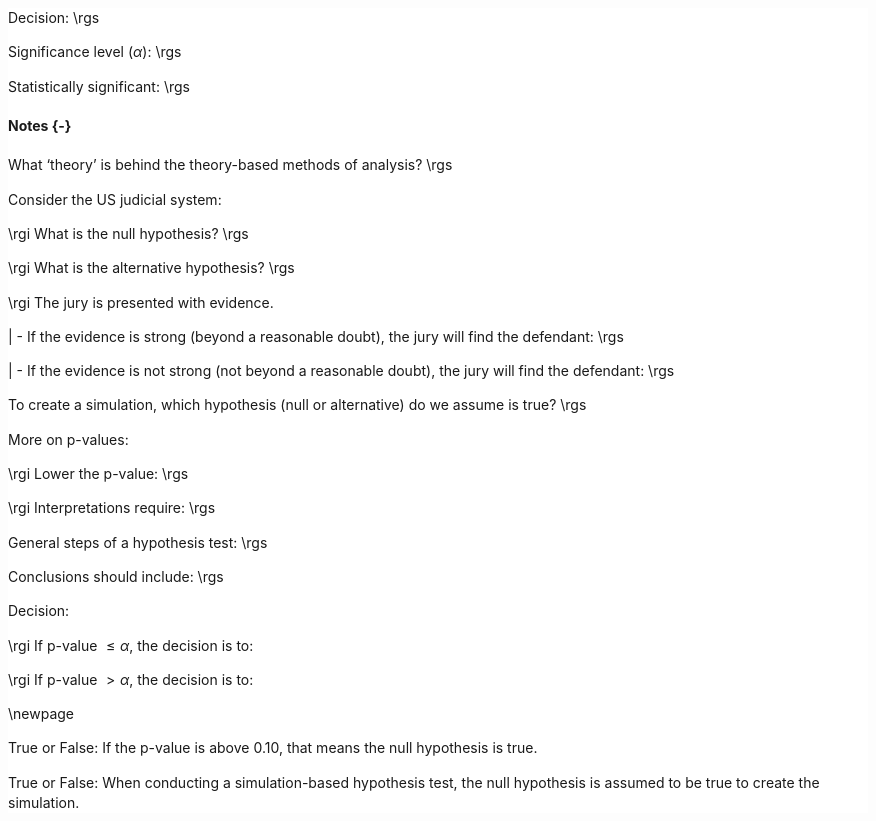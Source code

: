 Decision: 
\rgs

Significance level ($\alpha$): 
\rgs 

Statistically significant: 
\rgs

#### Notes {-}

What ‘theory’ is behind the theory-based methods of analysis?
\rgs

Consider the US judicial system:

\rgi What is the null hypothesis?
\rgs

\rgi What is the alternative hypothesis?
\rgs

\rgi The jury is presented with evidence.

|          - If the evidence is strong (beyond a reasonable doubt), the jury will find the defendant: 
\rgs

|          - If the evidence is not strong (not beyond a reasonable doubt), the jury will find the defendant: 
\rgs

To create a simulation, which hypothesis (null or alternative) do we assume is true? 
\rgs

More on p-values: 

\rgi Lower the p-value: 
\rgs

\rgi Interpretations require: 
\rgs

General steps of a hypothesis test:
\rgs

Conclusions should include:
\rgs

Decision:

\rgi If p-value $\leq \alpha$, the decision is to: 

\rgi If p-value $> \alpha$, the decision is to: 

\newpage

True or False: If the p-value is above 0.10, that means the null hypothesis is true.


True or False:  When conducting a simulation-based hypothesis test, the null hypothesis is assumed to be true to create the simulation.
	